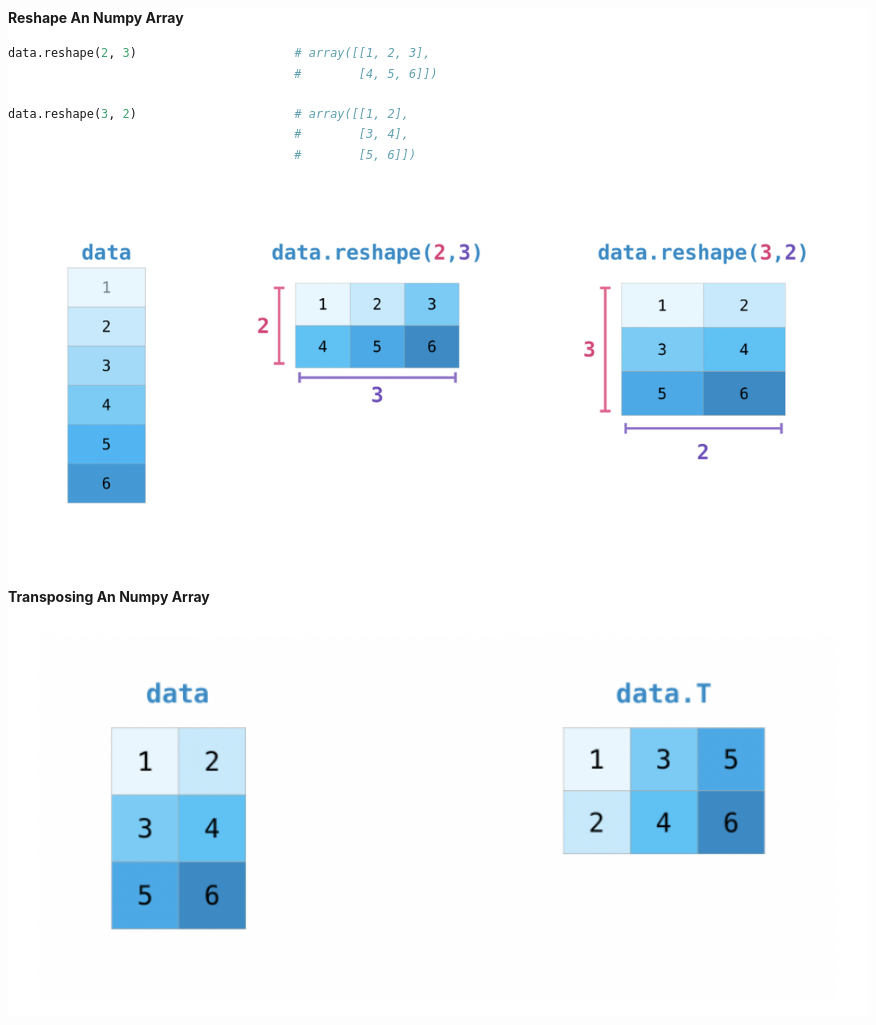

**Reshape An Numpy Array**

```python
data.reshape(2, 3)                      # array([[1, 2, 3],
                                        #        [4, 5, 6]])

data.reshape(3, 2)                      # array([[1, 2],
                                        #        [3, 4],
                                        #        [5, 6]])
```

<p align="center">
    <img src = '24.png' width = 800 height = 390>
</p>


**Transposing An Numpy Array**


<p align="center">
    <img src = '25.png' width = 800 height = 390>
</p>
